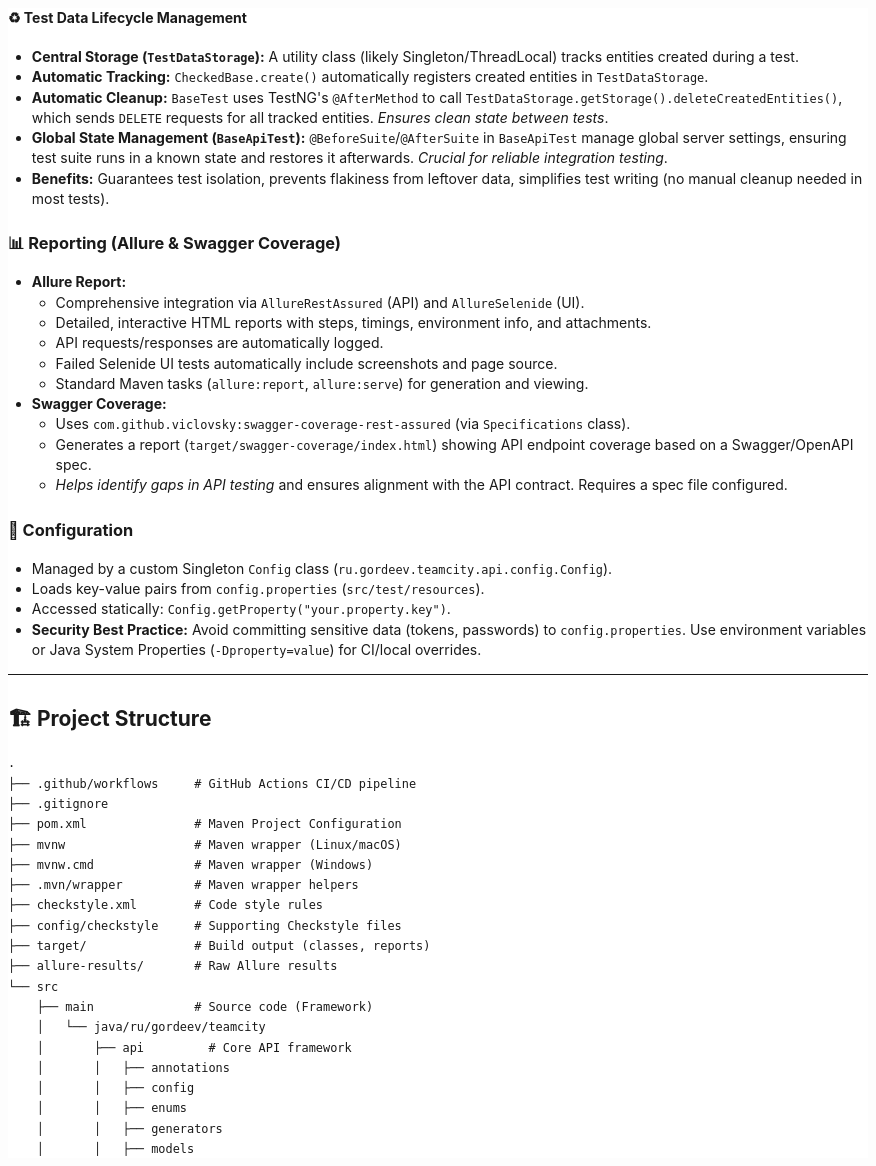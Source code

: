 #### ♻️ Test Data Lifecycle Management

*   **Central Storage (`TestDataStorage`):** A utility class (likely Singleton/ThreadLocal) tracks entities created during a test.
*   **Automatic Tracking:** `CheckedBase.create()` automatically registers created entities in `TestDataStorage`.
*   **Automatic Cleanup:** `BaseTest` uses TestNG's `@AfterMethod` to call `TestDataStorage.getStorage().deleteCreatedEntities()`, which sends `DELETE` requests for all tracked entities. *Ensures clean state between tests*.
*   **Global State Management (`BaseApiTest`):** `@BeforeSuite`/`@AfterSuite` in `BaseApiTest` manage global server settings, ensuring test suite runs in a known state and restores it afterwards. *Crucial for reliable integration testing*.
*   **Benefits:** Guarantees test isolation, prevents flakiness from leftover data, simplifies test writing (no manual cleanup needed in most tests).

### 📊 Reporting (Allure & Swagger Coverage)

*   **Allure Report:**
    *   Comprehensive integration via `AllureRestAssured` (API) and `AllureSelenide` (UI).
    *   Detailed, interactive HTML reports with steps, timings, environment info, and attachments.
    *   API requests/responses are automatically logged.
    *   Failed Selenide UI tests automatically include screenshots and page source.
    *   Standard Maven tasks (`allure:report`, `allure:serve`) for generation and viewing.
*   **Swagger Coverage:**
    *   Uses `com.github.viclovsky:swagger-coverage-rest-assured` (via `Specifications` class).
    *   Generates a report (`target/swagger-coverage/index.html`) showing API endpoint coverage based on a Swagger/OpenAPI spec.
    *   *Helps identify gaps in API testing* and ensures alignment with the API contract. Requires a spec file configured.

### 🔧 Configuration

*   Managed by a custom Singleton `Config` class (`ru.gordeev.teamcity.api.config.Config`).
*   Loads key-value pairs from `config.properties` (`src/test/resources`).
*   Accessed statically: `Config.getProperty("your.property.key")`.
*   **Security Best Practice:** Avoid committing sensitive data (tokens, passwords) to `config.properties`. Use environment variables or Java System Properties (`-Dproperty=value`) for CI/local overrides.

---

## 🏗️ Project Structure

```
.
├── .github/workflows     # GitHub Actions CI/CD pipeline
├── .gitignore
├── pom.xml               # Maven Project Configuration
├── mvnw                  # Maven wrapper (Linux/macOS)
├── mvnw.cmd              # Maven wrapper (Windows)
├── .mvn/wrapper          # Maven wrapper helpers
├── checkstyle.xml        # Code style rules
├── config/checkstyle     # Supporting Checkstyle files
├── target/               # Build output (classes, reports)
├── allure-results/       # Raw Allure results
└── src
    ├── main              # Source code (Framework)
    │   └── java/ru/gordeev/teamcity
    │       ├── api         # Core API framework
    │       │   ├── annotations
    │       │   ├── config
    │       │   ├── enums
    │       │   ├── generators
    │       │   ├── models
```